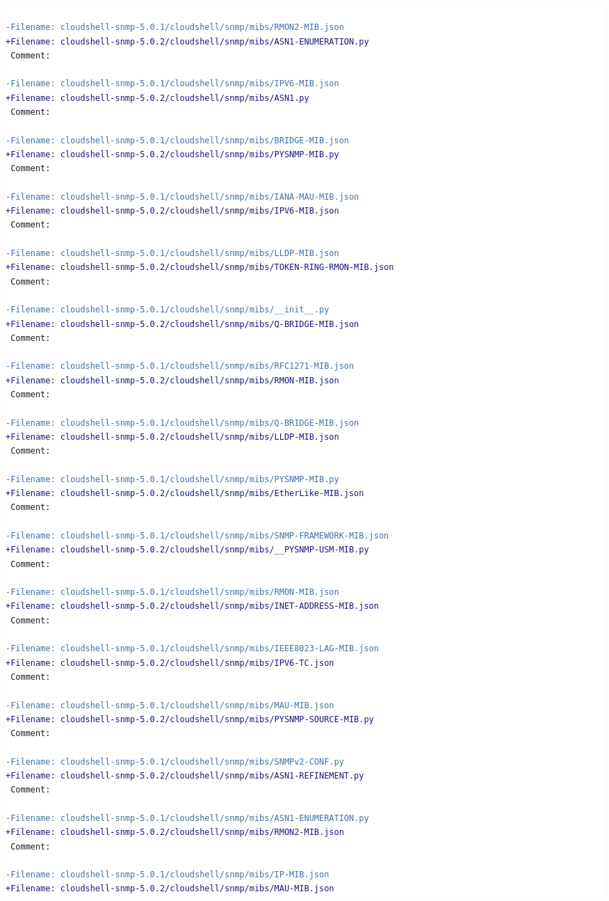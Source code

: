 ```diff
 
-Filename: cloudshell-snmp-5.0.1/cloudshell/snmp/mibs/RMON2-MIB.json
+Filename: cloudshell-snmp-5.0.2/cloudshell/snmp/mibs/ASN1-ENUMERATION.py
 Comment: 
 
-Filename: cloudshell-snmp-5.0.1/cloudshell/snmp/mibs/IPV6-MIB.json
+Filename: cloudshell-snmp-5.0.2/cloudshell/snmp/mibs/ASN1.py
 Comment: 
 
-Filename: cloudshell-snmp-5.0.1/cloudshell/snmp/mibs/BRIDGE-MIB.json
+Filename: cloudshell-snmp-5.0.2/cloudshell/snmp/mibs/PYSNMP-MIB.py
 Comment: 
 
-Filename: cloudshell-snmp-5.0.1/cloudshell/snmp/mibs/IANA-MAU-MIB.json
+Filename: cloudshell-snmp-5.0.2/cloudshell/snmp/mibs/IPV6-MIB.json
 Comment: 
 
-Filename: cloudshell-snmp-5.0.1/cloudshell/snmp/mibs/LLDP-MIB.json
+Filename: cloudshell-snmp-5.0.2/cloudshell/snmp/mibs/TOKEN-RING-RMON-MIB.json
 Comment: 
 
-Filename: cloudshell-snmp-5.0.1/cloudshell/snmp/mibs/__init__.py
+Filename: cloudshell-snmp-5.0.2/cloudshell/snmp/mibs/Q-BRIDGE-MIB.json
 Comment: 
 
-Filename: cloudshell-snmp-5.0.1/cloudshell/snmp/mibs/RFC1271-MIB.json
+Filename: cloudshell-snmp-5.0.2/cloudshell/snmp/mibs/RMON-MIB.json
 Comment: 
 
-Filename: cloudshell-snmp-5.0.1/cloudshell/snmp/mibs/Q-BRIDGE-MIB.json
+Filename: cloudshell-snmp-5.0.2/cloudshell/snmp/mibs/LLDP-MIB.json
 Comment: 
 
-Filename: cloudshell-snmp-5.0.1/cloudshell/snmp/mibs/PYSNMP-MIB.py
+Filename: cloudshell-snmp-5.0.2/cloudshell/snmp/mibs/EtherLike-MIB.json
 Comment: 
 
-Filename: cloudshell-snmp-5.0.1/cloudshell/snmp/mibs/SNMP-FRAMEWORK-MIB.json
+Filename: cloudshell-snmp-5.0.2/cloudshell/snmp/mibs/__PYSNMP-USM-MIB.py
 Comment: 
 
-Filename: cloudshell-snmp-5.0.1/cloudshell/snmp/mibs/RMON-MIB.json
+Filename: cloudshell-snmp-5.0.2/cloudshell/snmp/mibs/INET-ADDRESS-MIB.json
 Comment: 
 
-Filename: cloudshell-snmp-5.0.1/cloudshell/snmp/mibs/IEEE8023-LAG-MIB.json
+Filename: cloudshell-snmp-5.0.2/cloudshell/snmp/mibs/IPV6-TC.json
 Comment: 
 
-Filename: cloudshell-snmp-5.0.1/cloudshell/snmp/mibs/MAU-MIB.json
+Filename: cloudshell-snmp-5.0.2/cloudshell/snmp/mibs/PYSNMP-SOURCE-MIB.py
 Comment: 
 
-Filename: cloudshell-snmp-5.0.1/cloudshell/snmp/mibs/SNMPv2-CONF.py
+Filename: cloudshell-snmp-5.0.2/cloudshell/snmp/mibs/ASN1-REFINEMENT.py
 Comment: 
 
-Filename: cloudshell-snmp-5.0.1/cloudshell/snmp/mibs/ASN1-ENUMERATION.py
+Filename: cloudshell-snmp-5.0.2/cloudshell/snmp/mibs/RMON2-MIB.json
 Comment: 
 
-Filename: cloudshell-snmp-5.0.1/cloudshell/snmp/mibs/IP-MIB.json
+Filename: cloudshell-snmp-5.0.2/cloudshell/snmp/mibs/MAU-MIB.json
```